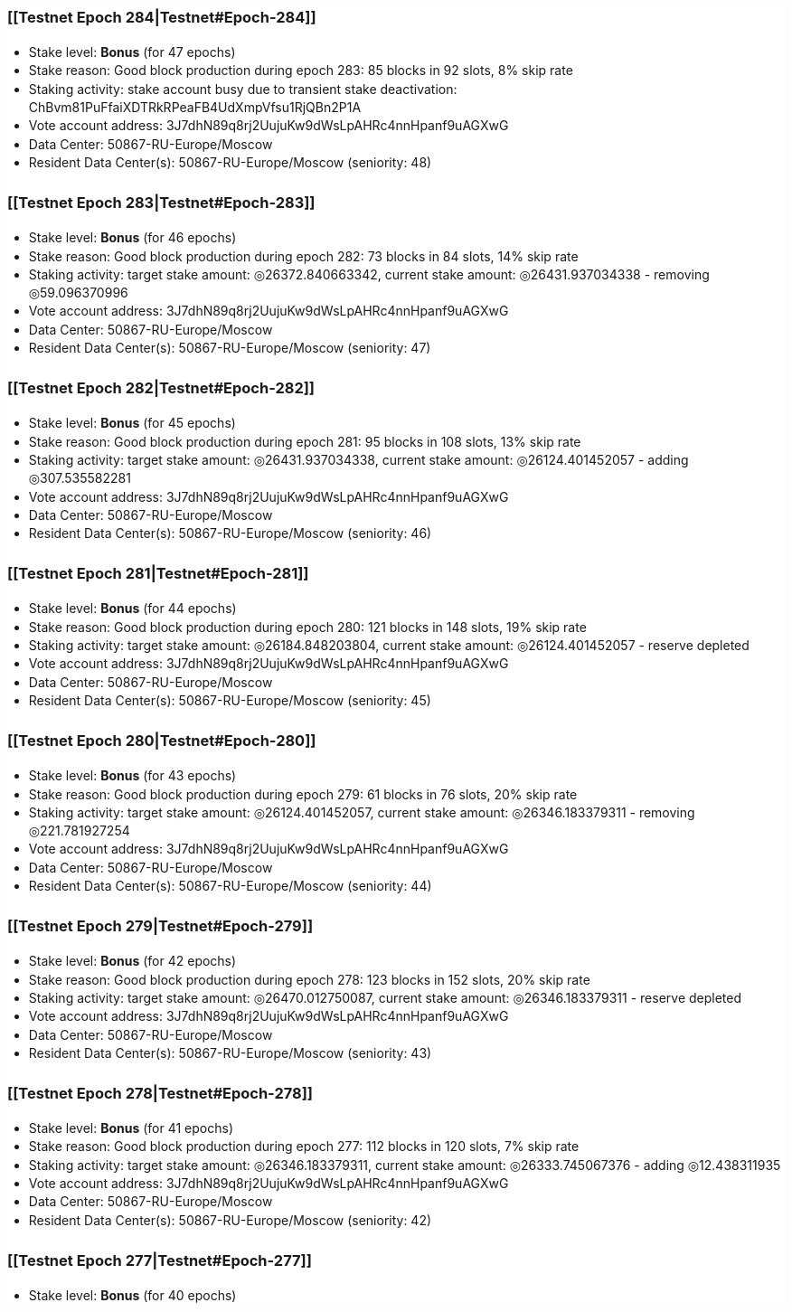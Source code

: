 ### [[Testnet Epoch 284|Testnet#Epoch-284]]
* Stake level: **Bonus** (for 47 epochs)
* Stake reason: Good block production during epoch 283: 85 blocks in 92 slots, 8% skip rate
* Staking activity: stake account busy due to transient stake deactivation: ChBvm81PuFfaiXDTRkRPeaFB4UdXmpVfsu1RjQBn2P1A
* Vote account address: 3J7dhN89q8rj2UujuKw9dWsLpAHRc4nnHpanf9uAGXwG
* Data Center: 50867-RU-Europe/Moscow
* Resident Data Center(s): 50867-RU-Europe/Moscow (seniority: 48)
### [[Testnet Epoch 283|Testnet#Epoch-283]]
* Stake level: **Bonus** (for 46 epochs)
* Stake reason: Good block production during epoch 282: 73 blocks in 84 slots, 14% skip rate
* Staking activity: target stake amount: ◎26372.840663342, current stake amount: ◎26431.937034338 - removing ◎59.096370996
* Vote account address: 3J7dhN89q8rj2UujuKw9dWsLpAHRc4nnHpanf9uAGXwG
* Data Center: 50867-RU-Europe/Moscow
* Resident Data Center(s): 50867-RU-Europe/Moscow (seniority: 47)
### [[Testnet Epoch 282|Testnet#Epoch-282]]
* Stake level: **Bonus** (for 45 epochs)
* Stake reason: Good block production during epoch 281: 95 blocks in 108 slots, 13% skip rate
* Staking activity: target stake amount: ◎26431.937034338, current stake amount: ◎26124.401452057 - adding ◎307.535582281
* Vote account address: 3J7dhN89q8rj2UujuKw9dWsLpAHRc4nnHpanf9uAGXwG
* Data Center: 50867-RU-Europe/Moscow
* Resident Data Center(s): 50867-RU-Europe/Moscow (seniority: 46)
### [[Testnet Epoch 281|Testnet#Epoch-281]]
* Stake level: **Bonus** (for 44 epochs)
* Stake reason: Good block production during epoch 280: 121 blocks in 148 slots, 19% skip rate
* Staking activity: target stake amount: ◎26184.848203804, current stake amount: ◎26124.401452057 - reserve depleted
* Vote account address: 3J7dhN89q8rj2UujuKw9dWsLpAHRc4nnHpanf9uAGXwG
* Data Center: 50867-RU-Europe/Moscow
* Resident Data Center(s): 50867-RU-Europe/Moscow (seniority: 45)
### [[Testnet Epoch 280|Testnet#Epoch-280]]
* Stake level: **Bonus** (for 43 epochs)
* Stake reason: Good block production during epoch 279: 61 blocks in 76 slots, 20% skip rate
* Staking activity: target stake amount: ◎26124.401452057, current stake amount: ◎26346.183379311 - removing ◎221.781927254
* Vote account address: 3J7dhN89q8rj2UujuKw9dWsLpAHRc4nnHpanf9uAGXwG
* Data Center: 50867-RU-Europe/Moscow
* Resident Data Center(s): 50867-RU-Europe/Moscow (seniority: 44)
### [[Testnet Epoch 279|Testnet#Epoch-279]]
* Stake level: **Bonus** (for 42 epochs)
* Stake reason: Good block production during epoch 278: 123 blocks in 152 slots, 20% skip rate
* Staking activity: target stake amount: ◎26470.012750087, current stake amount: ◎26346.183379311 - reserve depleted
* Vote account address: 3J7dhN89q8rj2UujuKw9dWsLpAHRc4nnHpanf9uAGXwG
* Data Center: 50867-RU-Europe/Moscow
* Resident Data Center(s): 50867-RU-Europe/Moscow (seniority: 43)
### [[Testnet Epoch 278|Testnet#Epoch-278]]
* Stake level: **Bonus** (for 41 epochs)
* Stake reason: Good block production during epoch 277: 112 blocks in 120 slots, 7% skip rate
* Staking activity: target stake amount: ◎26346.183379311, current stake amount: ◎26333.745067376 - adding ◎12.438311935
* Vote account address: 3J7dhN89q8rj2UujuKw9dWsLpAHRc4nnHpanf9uAGXwG
* Data Center: 50867-RU-Europe/Moscow
* Resident Data Center(s): 50867-RU-Europe/Moscow (seniority: 42)
### [[Testnet Epoch 277|Testnet#Epoch-277]]
* Stake level: **Bonus** (for 40 epochs)